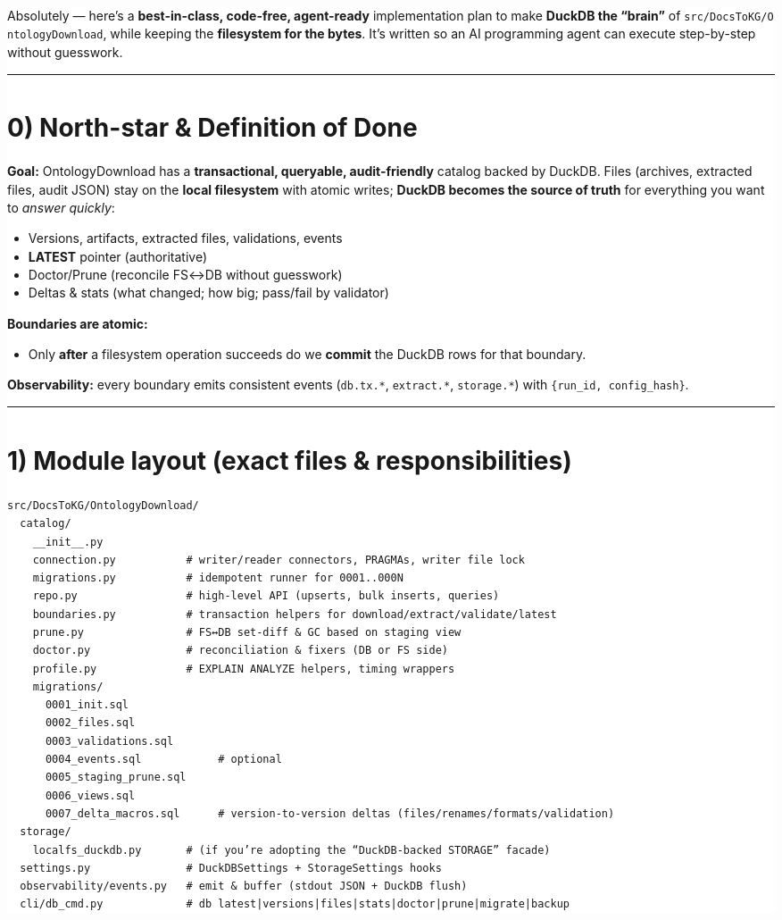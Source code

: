 Absolutely — here’s a **best-in-class, code-free, agent-ready** implementation plan to make **DuckDB the “brain”** of `src/DocsToKG/OntologyDownload`, while keeping the **filesystem for the bytes**. It’s written so an AI programming agent can execute step-by-step without guesswork.

---

# 0) North-star & Definition of Done

**Goal:** OntologyDownload has a **transactional, queryable, audit-friendly** catalog backed by DuckDB. Files (archives, extracted files, audit JSON) stay on the **local filesystem** with atomic writes; **DuckDB becomes the source of truth** for everything you want to *answer quickly*:

* Versions, artifacts, extracted files, validations, events
* **LATEST** pointer (authoritative)
* Doctor/Prune (reconcile FS↔DB without guesswork)
* Deltas & stats (what changed; how big; pass/fail by validator)

**Boundaries are atomic:**

* Only **after** a filesystem operation succeeds do we **commit** the DuckDB rows for that boundary.

**Observability:** every boundary emits consistent events (`db.tx.*`, `extract.*`, `storage.*`) with `{run_id, config_hash}`.

---

# 1) Module layout (exact files & responsibilities)

```
src/DocsToKG/OntologyDownload/
  catalog/
    __init__.py
    connection.py           # writer/reader connectors, PRAGMAs, writer file lock
    migrations.py           # idempotent runner for 0001..000N
    repo.py                 # high-level API (upserts, bulk inserts, queries)
    boundaries.py           # transaction helpers for download/extract/validate/latest
    prune.py                # FS↔DB set-diff & GC based on staging view
    doctor.py               # reconciliation & fixers (DB or FS side)
    profile.py              # EXPLAIN ANALYZE helpers, timing wrappers
    migrations/
      0001_init.sql
      0002_files.sql
      0003_validations.sql
      0004_events.sql            # optional
      0005_staging_prune.sql
      0006_views.sql
      0007_delta_macros.sql      # version-to-version deltas (files/renames/formats/validation)
  storage/
    localfs_duckdb.py       # (if you’re adopting the “DuckDB-backed STORAGE” facade)
  settings.py               # DuckDBSettings + StorageSettings hooks
  observability/events.py   # emit & buffer (stdout JSON + DuckDB flush)
  cli/db_cmd.py             # db latest|versions|files|stats|doctor|prune|migrate|backup
```
